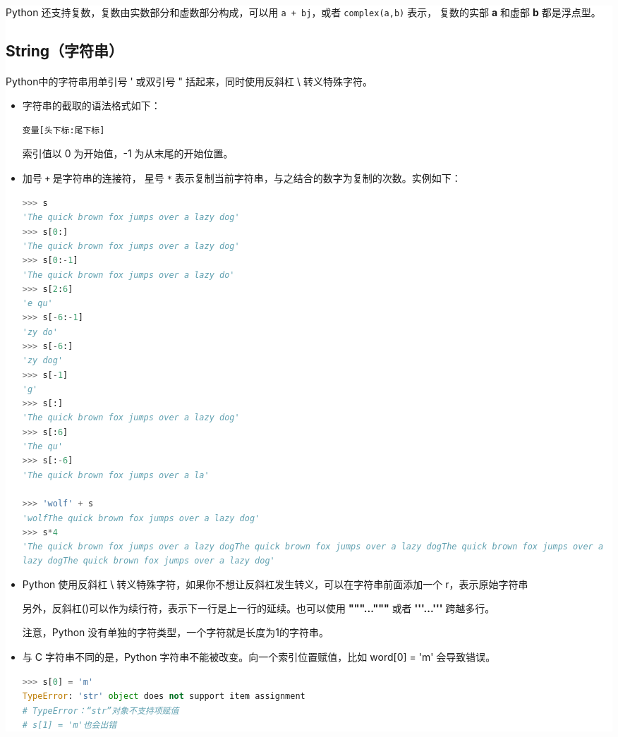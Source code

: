 Python 还支持复数，复数由实数部分和虚数部分构成，可以用 `a + bj`，或者 `complex(a,b)` 表示， 复数的实部 **a** 和虚部 **b** 都是浮点型。

## String（字符串）

Python中的字符串用单引号 ' 或双引号 " 括起来，同时使用反斜杠 \ 转义特殊字符。

- 字符串的截取的语法格式如下：

  ```
  变量[头下标:尾下标]
  ```

  索引值以 0 为开始值，-1 为从末尾的开始位置。

- 加号  `+`  是字符串的连接符， 星号  `*`  表示复制当前字符串，与之结合的数字为复制的次数。实例如下：

  ```python
  >>> s
  'The quick brown fox jumps over a lazy dog'
  >>> s[0:]
  'The quick brown fox jumps over a lazy dog'
  >>> s[0:-1]
  'The quick brown fox jumps over a lazy do'
  >>> s[2:6]
  'e qu'
  >>> s[-6:-1]
  'zy do'
  >>> s[-6:]
  'zy dog'
  >>> s[-1]
  'g'
  >>> s[:]
  'The quick brown fox jumps over a lazy dog'
  >>> s[:6]
  'The qu'
  >>> s[:-6]
  'The quick brown fox jumps over a la'
  
  >>> 'wolf' + s
  'wolfThe quick brown fox jumps over a lazy dog'
  >>> s*4
  'The quick brown fox jumps over a lazy dogThe quick brown fox jumps over a lazy dogThe quick brown fox jumps over a lazy dogThe quick brown fox jumps over a lazy dog'
  ```

+ Python 使用反斜杠 \ 转义特殊字符，如果你不想让反斜杠发生转义，可以在字符串前面添加一个 r，表示原始字符串

  另外，反斜杠(\)可以作为续行符，表示下一行是上一行的延续。也可以使用 **"""..."""** 或者 **'''...'''** 跨越多行。

  注意，Python 没有单独的字符类型，一个字符就是长度为1的字符串。

+ 与 C 字符串不同的是，Python 字符串不能被改变。向一个索引位置赋值，比如 word[0] = 'm' 会导致错误。

  ```python
  >>> s[0] = 'm' 
  TypeError: 'str' object does not support item assignment
  # TypeError：“str”对象不支持项赋值
  # s[1] = 'm'也会出错
  ```

